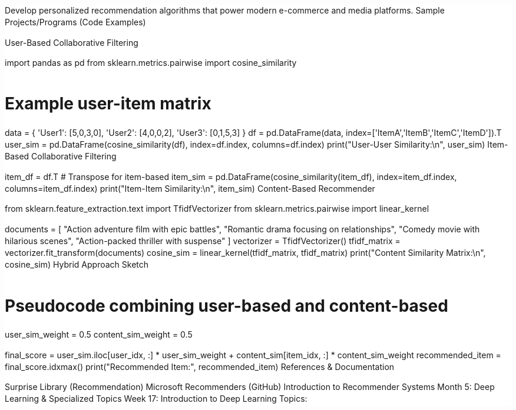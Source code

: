 Develop personalized recommendation algorithms that power modern e-commerce and media platforms.
Sample Projects/Programs (Code Examples)

User-Based Collaborative Filtering

import pandas as pd
from sklearn.metrics.pairwise import cosine_similarity

# Example user-item matrix
data = {
    'User1': [5,0,3,0],
    'User2': [4,0,0,2],
    'User3': [0,1,5,3]
}
df = pd.DataFrame(data, index=['ItemA','ItemB','ItemC','ItemD']).T
user_sim = pd.DataFrame(cosine_similarity(df), index=df.index, columns=df.index)
print("User-User Similarity:\n", user_sim)
Item-Based Collaborative Filtering

item_df = df.T  # Transpose for item-based
item_sim = pd.DataFrame(cosine_similarity(item_df), index=item_df.index, columns=item_df.index)
print("Item-Item Similarity:\n", item_sim)
Content-Based Recommender

from sklearn.feature_extraction.text import TfidfVectorizer
from sklearn.metrics.pairwise import linear_kernel

documents = [
    "Action adventure film with epic battles",
    "Romantic drama focusing on relationships",
    "Comedy movie with hilarious scenes",
    "Action-packed thriller with suspense"
]
vectorizer = TfidfVectorizer()
tfidf_matrix = vectorizer.fit_transform(documents)
cosine_sim = linear_kernel(tfidf_matrix, tfidf_matrix)
print("Content Similarity Matrix:\n", cosine_sim)
Hybrid Approach Sketch

# Pseudocode combining user-based and content-based
user_sim_weight = 0.5
content_sim_weight = 0.5

final_score = user_sim.iloc[user_idx, :] * user_sim_weight + content_sim[item_idx, :] * content_sim_weight
recommended_item = final_score.idxmax()
print("Recommended Item:", recommended_item)
References & Documentation

Surprise Library (Recommendation)
Microsoft Recommenders (GitHub)
Introduction to Recommender Systems
Month 5: Deep Learning & Specialized Topics
Week 17: Introduction to Deep Learning
Topics:
